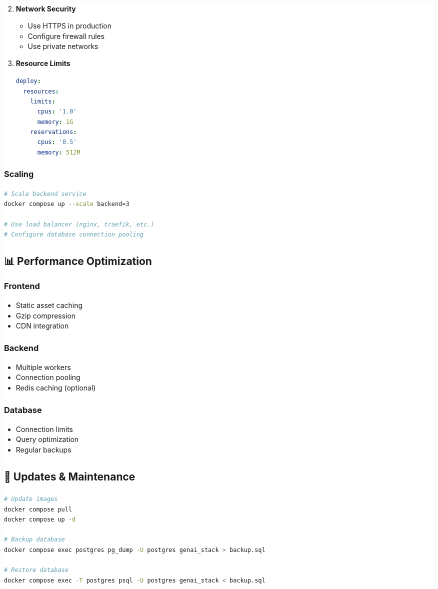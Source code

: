 2. **Network Security**
   - Use HTTPS in production
   - Configure firewall rules
   - Use private networks

3. **Resource Limits**
   ```yaml
   deploy:
     resources:
       limits:
         cpus: '1.0'
         memory: 1G
       reservations:
         cpus: '0.5'
         memory: 512M
   ```

### Scaling

```bash
# Scale backend service
docker compose up --scale backend=3

# Use load balancer (nginx, traefik, etc.)
# Configure database connection pooling
```

## 📊 Performance Optimization

### Frontend
- Static asset caching
- Gzip compression
- CDN integration

### Backend
- Multiple workers
- Connection pooling
- Redis caching (optional)

### Database
- Connection limits
- Query optimization
- Regular backups

## 🔄 Updates & Maintenance

```bash
# Update images
docker compose pull
docker compose up -d

# Backup database
docker compose exec postgres pg_dump -U postgres genai_stack > backup.sql

# Restore database
docker compose exec -T postgres psql -U postgres genai_stack < backup.sql
```
